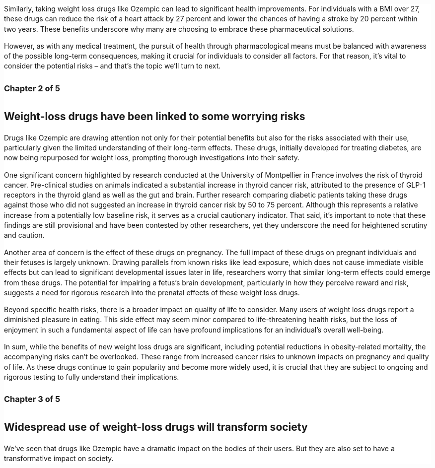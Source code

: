   Similarly, taking weight loss drugs like Ozempic can lead to significant health improvements. For individuals with a BMI over 27, these drugs can reduce the risk of a heart attack by 27 percent and lower the chances of having a stroke by 20 percent within two years. These benefits underscore why many are choosing to embrace these pharmaceutical solutions.
  
  However, as with any medical treatment, the pursuit of health through pharmacological means must be balanced with awareness of the possible long-term consequences, making it crucial for individuals to consider all factors. For that reason, it’s vital to consider the potential risks – and that’s the topic we’ll turn to next.

### Chapter 2 of 5
## Weight-loss drugs have been linked to some worrying risks
Drugs like Ozempic are drawing attention not only for their potential benefits but also for the risks associated with their use, particularly given the limited understanding of their long-term effects. These drugs, initially developed for treating diabetes, are now being repurposed for weight loss, prompting thorough investigations into their safety.
  
  One significant concern highlighted by research conducted at the University of Montpellier in France involves the risk of thyroid cancer. Pre-clinical studies on animals indicated a substantial increase in thyroid cancer risk, attributed to the presence of GLP-1 receptors in the thyroid gland as well as the gut and brain. Further research comparing diabetic patients taking these drugs against those who did not suggested an increase in thyroid cancer risk by 50 to 75 percent. Although this represents a relative increase from a potentially low baseline risk, it serves as a crucial cautionary indicator. That said, it’s important to note that these findings are still provisional and have been contested by other researchers, yet they underscore the need for heightened scrutiny and caution.
  
  Another area of concern is the effect of these drugs on pregnancy. The full impact of these drugs on pregnant individuals and their fetuses is largely unknown. Drawing parallels from known risks like lead exposure, which does not cause immediate visible effects but can lead to significant developmental issues later in life, researchers worry that similar long-term effects could emerge from these drugs. The potential for impairing a fetus’s brain development, particularly in how they perceive reward and risk, suggests a need for rigorous research into the prenatal effects of these weight loss drugs.
  
  Beyond specific health risks, there is a broader impact on quality of life to consider. Many users of weight loss drugs report a diminished pleasure in eating. This side effect may seem minor compared to life-threatening health risks, but the loss of enjoyment in such a fundamental aspect of life can have profound implications for an individual’s overall well-being.
  
  In sum, while the benefits of new weight loss drugs are significant, including potential reductions in obesity-related mortality, the accompanying risks can’t be overlooked. These range from increased cancer risks to unknown impacts on pregnancy and quality of life. As these drugs continue to gain popularity and become more widely used, it is crucial that they are subject to ongoing and rigorous testing to fully understand their implications.

### Chapter 3 of 5
## Widespread use of weight-loss drugs will transform society
We’ve seen that drugs like Ozempic have a dramatic impact on the bodies of their users. But they are also set to have a transformative impact on society. 
  